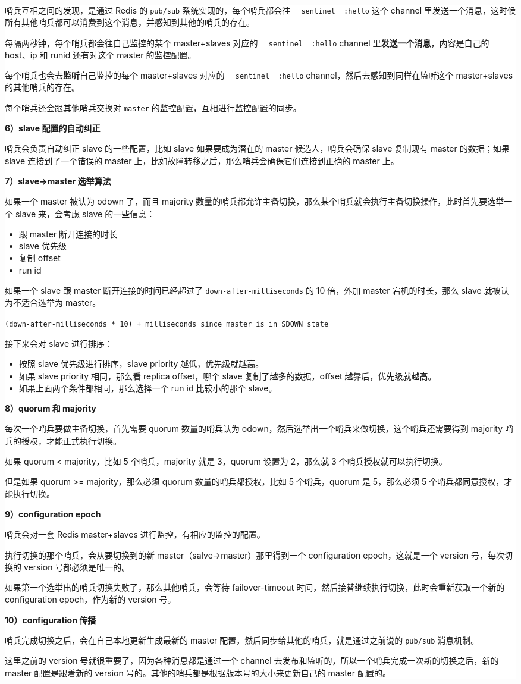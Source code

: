 哨兵互相之间的发现，是通过 Redis 的 `pub/sub` 系统实现的，每个哨兵都会往 `__sentinel__:hello` 这个 channel 里发送一个消息，这时候所有其他哨兵都可以消费到这个消息，并感知到其他的哨兵的存在。

每隔两秒钟，每个哨兵都会往自己监控的某个 master+slaves 对应的 `__sentinel__:hello` channel 里**发送一个消息**，内容是自己的 host、ip 和 runid 还有对这个 master 的监控配置。

每个哨兵也会去**监听**自己监控的每个 master+slaves 对应的 `__sentinel__:hello` channel，然后去感知到同样在监听这个 master+slaves 的其他哨兵的存在。

每个哨兵还会跟其他哨兵交换对 `master` 的监控配置，互相进行监控配置的同步。

**6）slave 配置的自动纠正**

哨兵会负责自动纠正 slave 的一些配置，比如 slave 如果要成为潜在的 master 候选人，哨兵会确保 slave 复制现有 master 的数据；如果 slave 连接到了一个错误的 master 上，比如故障转移之后，那么哨兵会确保它们连接到正确的 master 上。

**7）slave->master 选举算法**

如果一个 master 被认为 odown 了，而且 majority 数量的哨兵都允许主备切换，那么某个哨兵就会执行主备切换操作，此时首先要选举一个 slave 来，会考虑 slave 的一些信息：

- 跟 master 断开连接的时长
- slave 优先级
- 复制 offset
- run id

如果一个 slave 跟 master 断开连接的时间已经超过了 `down-after-milliseconds` 的 10 倍，外加 master 宕机的时长，那么 slave 就被认为不适合选举为 master。

```
(down-after-milliseconds * 10) + milliseconds_since_master_is_in_SDOWN_state
```

接下来会对 slave 进行排序：

- 按照 slave 优先级进行排序，slave priority 越低，优先级就越高。
- 如果 slave priority 相同，那么看 replica offset，哪个 slave 复制了越多的数据，offset 越靠后，优先级就越高。
- 如果上面两个条件都相同，那么选择一个 run id 比较小的那个 slave。

**8）quorum 和 majority**

每次一个哨兵要做主备切换，首先需要 quorum 数量的哨兵认为 odown，然后选举出一个哨兵来做切换，这个哨兵还需要得到 majority 哨兵的授权，才能正式执行切换。

如果 quorum < majority，比如 5 个哨兵，majority 就是 3，quorum 设置为 2，那么就 3 个哨兵授权就可以执行切换。

但是如果 quorum >= majority，那么必须 quorum 数量的哨兵都授权，比如 5 个哨兵，quorum 是 5，那么必须 5 个哨兵都同意授权，才能执行切换。

**9）configuration epoch**

哨兵会对一套 Redis master+slaves 进行监控，有相应的监控的配置。

执行切换的那个哨兵，会从要切换到的新 master（salve->master）那里得到一个 configuration epoch，这就是一个 version 号，每次切换的 version 号都必须是唯一的。

如果第一个选举出的哨兵切换失败了，那么其他哨兵，会等待 failover-timeout 时间，然后接替继续执行切换，此时会重新获取一个新的 configuration epoch，作为新的 version 号。

**10）configuration 传播**

哨兵完成切换之后，会在自己本地更新生成最新的 master 配置，然后同步给其他的哨兵，就是通过之前说的 `pub/sub` 消息机制。

这里之前的 version 号就很重要了，因为各种消息都是通过一个 channel 去发布和监听的，所以一个哨兵完成一次新的切换之后，新的 master 配置是跟着新的 version 号的。其他的哨兵都是根据版本号的大小来更新自己的 master 配置的。
